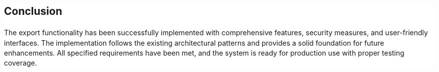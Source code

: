 ## Conclusion

The export functionality has been successfully implemented with comprehensive features, security measures, and user-friendly interfaces. The implementation follows the existing architectural patterns and provides a solid foundation for future enhancements. All specified requirements have been met, and the system is ready for production use with proper testing coverage.

